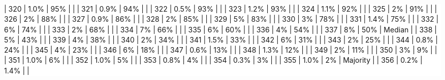 | 320 | 1.0% | 95% |  |
| 321 | 0.9% | 94% |  |
| 322 | 0.5% | 93% |  |
| 323 | 1.2% | 93% |  |
| 324 | 1.1% | 92% |  |
| 325 | 2% | 91% |  |
| 326 | 2% | 88% |  |
| 327 | 0.9% | 86% |  |
| 328 | 2% | 85% |  |
| 329 | 5% | 83% |  |
| 330 | 3% | 78% |  |
| 331 | 1.4% | 75% |  |
| 332 | 6% | 74% |  |
| 333 | 2% | 68% |  |
| 334 | 7% | 66% |  |
| 335 | 6% | 60% |  |
| 336 | 4% | 54% |  |
| 337 | 8% | 50% | Median |
| 338 | 5% | 43% |  |
| 339 | 4% | 38% |  |
| 340 | 2% | 34% |  |
| 341 | 1.5% | 33% |  |
| 342 | 6% | 31% |  |
| 343 | 2% | 25% |  |
| 344 | 0.8% | 24% |  |
| 345 | 4% | 23% |  |
| 346 | 6% | 18% |  |
| 347 | 0.6% | 13% |  |
| 348 | 1.3% | 12% |  |
| 349 | 2% | 11% |  |
| 350 | 3% | 9% |  |
| 351 | 1.0% | 6% |  |
| 352 | 1.0% | 5% |  |
| 353 | 0.8% | 4% |  |
| 354 | 0.3% | 3% |  |
| 355 | 1.0% | 2% | Majority |
| 356 | 0.2% | 1.4% |  |